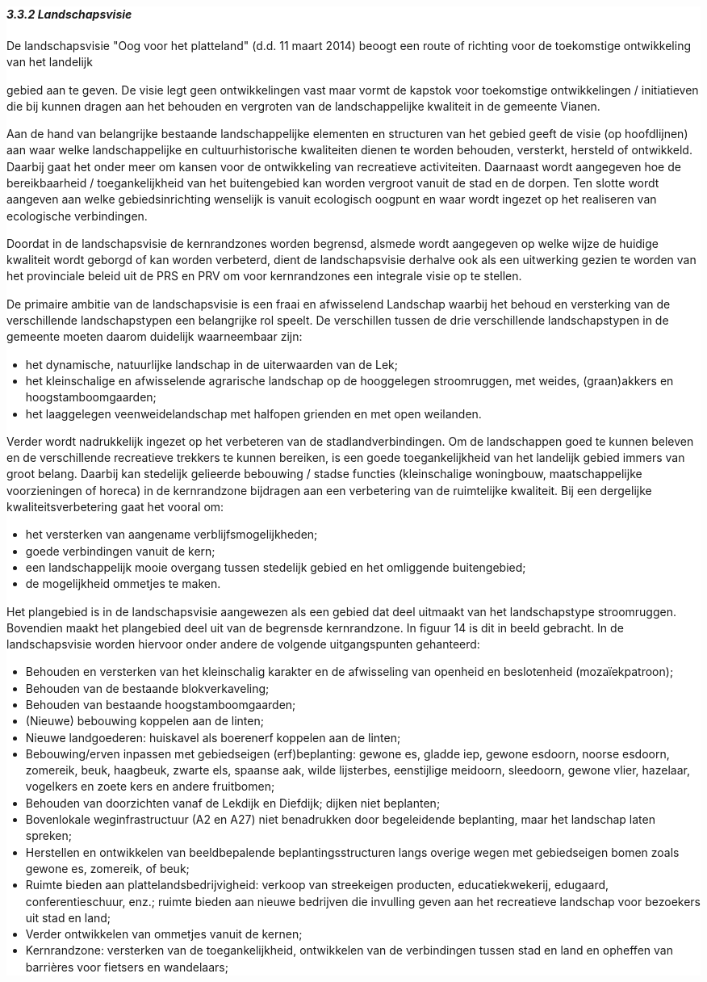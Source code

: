 #### *3.3.2 Landschapsvisie*

De landschapsvisie "Oog voor het platteland" (d.d. 11 maart 2014) beoogt een route of richting voor de toekomstige ontwikkeling van het landelijk

gebied aan te geven. De visie legt geen ontwikkelingen vast maar vormt de kapstok voor toekomstige ontwikkelingen / initiatieven die bij kunnen dragen aan het behouden en vergroten van de landschappelijke kwaliteit in de gemeente Vianen.

Aan de hand van belangrijke bestaande landschappelijke elementen en structuren van het gebied geeft de visie (op hoofdlijnen) aan waar welke landschappelijke en cultuurhistorische kwaliteiten dienen te worden behouden, versterkt, hersteld of ontwikkeld. Daarbij gaat het onder meer om kansen voor de ontwikkeling van recreatieve activiteiten. Daarnaast wordt aangegeven hoe de bereikbaarheid / toegankelijkheid van het buitengebied kan worden vergroot vanuit de stad en de dorpen. Ten slotte wordt aangeven aan welke gebiedsinrichting wenselijk is vanuit ecologisch oogpunt en waar wordt ingezet op het realiseren van ecologische verbindingen.

Doordat in de landschapsvisie de kernrandzones worden begrensd, alsmede wordt aangegeven op welke wijze de huidige kwaliteit wordt geborgd of kan worden verbeterd, dient de landschapsvisie derhalve ook als een uitwerking gezien te worden van het provinciale beleid uit de PRS en PRV om voor kernrandzones een integrale visie op te stellen.

De primaire ambitie van de landschapsvisie is een fraai en afwisselend Landschap waarbij het behoud en versterking van de verschillende landschapstypen een belangrijke rol speelt. De verschillen tussen de drie verschillende landschapstypen in de gemeente moeten daarom duidelijk waarneembaar zijn:

- het dynamische, natuurlijke landschap in de uiterwaarden van de Lek;
- het kleinschalige en afwisselende agrarische landschap op de hooggelegen stroomruggen, met weides, (graan)akkers en hoogstamboomgaarden;
- het laaggelegen veenweidelandschap met halfopen grienden en met open weilanden.

Verder wordt nadrukkelijk ingezet op het verbeteren van de stadlandverbindingen. Om de landschappen goed te kunnen beleven en de verschillende recreatieve trekkers te kunnen bereiken, is een goede toegankelijkheid van het landelijk gebied immers van groot belang. Daarbij kan stedelijk gelieerde bebouwing / stadse functies (kleinschalige woningbouw, maatschappelijke voorzieningen of horeca) in de kernrandzone bijdragen aan een verbetering van de ruimtelijke kwaliteit. Bij een dergelijke kwaliteitsverbetering gaat het vooral om:

- het versterken van aangename verblijfsmogelijkheden;
- goede verbindingen vanuit de kern;
- een landschappelijk mooie overgang tussen stedelijk gebied en het omliggende buitengebied;
- de mogelijkheid ommetjes te maken.

Het plangebied is in de landschapsvisie aangewezen als een gebied dat deel uitmaakt van het landschapstype stroomruggen. Bovendien maakt het plangebied deel uit van de begrensde kernrandzone. In figuur 14 is dit in beeld gebracht. In de landschapsvisie worden hiervoor onder andere de volgende uitgangspunten gehanteerd:

- Behouden en versterken van het kleinschalig karakter en de afwisseling van openheid en beslotenheid (mozaïekpatroon);
- Behouden van de bestaande blokverkaveling;
- Behouden van bestaande hoogstamboomgaarden;
- (Nieuwe) bebouwing koppelen aan de linten;
- Nieuwe landgoederen: huiskavel als boerenerf koppelen aan de linten;
- Bebouwing/erven inpassen met gebiedseigen (erf)beplanting: gewone es, gladde iep, gewone esdoorn, noorse esdoorn, zomereik, beuk, haagbeuk, zwarte els, spaanse aak, wilde lijsterbes, eenstijlige meidoorn, sleedoorn, gewone vlier, hazelaar, vogelkers en zoete kers en andere fruitbomen;
- Behouden van doorzichten vanaf de Lekdijk en Diefdijk; dijken niet beplanten;
- Bovenlokale weginfrastructuur (A2 en A27) niet benadrukken door begeleidende beplanting, maar het landschap laten spreken;
- Herstellen en ontwikkelen van beeldbepalende beplantingsstructuren langs overige wegen met gebiedseigen bomen zoals gewone es, zomereik, of beuk;
- Ruimte bieden aan plattelandsbedrijvigheid: verkoop van streekeigen producten, educatiekwekerij, edugaard, conferentieschuur, enz.; ruimte bieden aan nieuwe bedrijven die invulling geven aan het recreatieve landschap voor bezoekers uit stad en land;
- Verder ontwikkelen van ommetjes vanuit de kernen;
- Kernrandzone: versterken van de toegankelijkheid, ontwikkelen van de verbindingen tussen stad en land en opheffen van barrières voor fietsers en wandelaars;